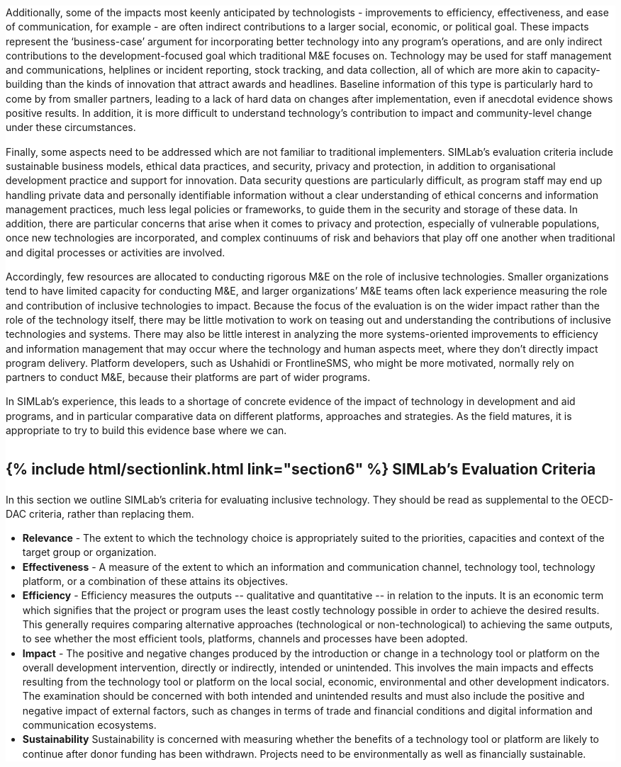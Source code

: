 Additionally, some of the impacts most keenly anticipated by technologists - improvements to efficiency, effectiveness, and ease of communication, for example - are often indirect contributions to a larger social, economic, or political goal. These impacts represent the ‘business-case’ argument for incorporating better technology into any program’s operations, and are only indirect contributions to the development-focused goal which traditional M&E focuses on. Technology may be used for staff management and communications, helplines or incident reporting, stock tracking, and data collection, all of which are more akin to capacity-building than the kinds of innovation that attract awards and headlines. Baseline information of this type is particularly hard to come by from smaller partners, leading to a lack of hard data on changes after implementation, even if anecdotal evidence shows positive results. In addition, it is more difficult to understand technology’s contribution to impact and community-level change under these circumstances.

Finally, some aspects need to be addressed which are not familiar to traditional implementers. SIMLab’s evaluation criteria include sustainable business models, ethical data practices, and security, privacy and protection, in addition to organisational development practice and support for innovation. Data security questions are particularly difficult, as program staff may end up handling private data and personally identifiable information without a clear understanding of ethical concerns and information management practices, much less legal policies or frameworks, to guide them in the security and storage of these data. In addition, there are particular concerns that arise when it comes to privacy and protection, especially of vulnerable populations, once new technologies are incorporated, and complex continuums of risk and behaviors that play off one another when traditional and digital processes or activities are involved.

Accordingly, few resources are allocated to conducting rigorous M&E on the role of inclusive technologies. Smaller organizations tend to have limited capacity for conducting M&E, and larger organizations’ M&E teams often lack experience measuring the role and contribution of inclusive technologies to impact. Because the focus of the evaluation is on the wider impact rather than the role of the technology itself, there may be little motivation to work on teasing out and understanding the contributions of inclusive technologies and systems. There may also be little interest in analyzing the more systems-oriented improvements to efficiency and information management that may occur where the technology and human aspects meet, where they don’t directly impact program delivery. Platform developers, such as Ushahidi or FrontlineSMS, who might be more motivated, normally rely on partners to conduct M&E, because their platforms are part of wider programs.

In SIMLab’s experience, this leads to a shortage of concrete evidence of the impact of technology in development and aid programs, and in particular comparative data on different platforms, approaches and strategies. As the field matures, it is appropriate to try to build this evidence base where we can.

## {% include html/sectionlink.html link="section6" %} SIMLab’s Evaluation Criteria

In this section we outline SIMLab’s criteria for evaluating inclusive technology. They should be read as supplemental to the OECD-DAC criteria, rather than replacing them.

- __Relevance__ - The extent to which the technology choice is appropriately suited to the priorities, capacities and context of the target group or organization.
- __Effectiveness__ - A measure of the extent to which an information and communication channel, technology tool, technology platform, or a combination of these attains its objectives.
- __Efficiency__ - Efficiency measures the outputs -- qualitative and quantitative -- in relation to the inputs. It is an economic term which signifies that the project or program uses the least costly technology possible in order to achieve the desired results. This generally requires comparing alternative approaches (technological or non-technological) to achieving the same outputs, to see whether the most efficient tools, platforms, channels and processes have been adopted.
- __Impact__ - The positive and negative changes produced by the introduction or change in a technology tool or platform on the overall development intervention, directly or indirectly, intended or unintended. This involves the main impacts and effects resulting from the technology tool or platform on the local social, economic, environmental and other development indicators. The examination should be concerned with both intended and unintended results and must also include the positive and negative impact of external factors, such as changes in terms of trade and financial conditions and digital information and communication ecosystems.
- __Sustainability__ Sustainability is concerned with measuring whether the benefits of a technology tool or platform are likely to continue after donor funding has been withdrawn. Projects need to be environmentally as well as financially sustainable.
